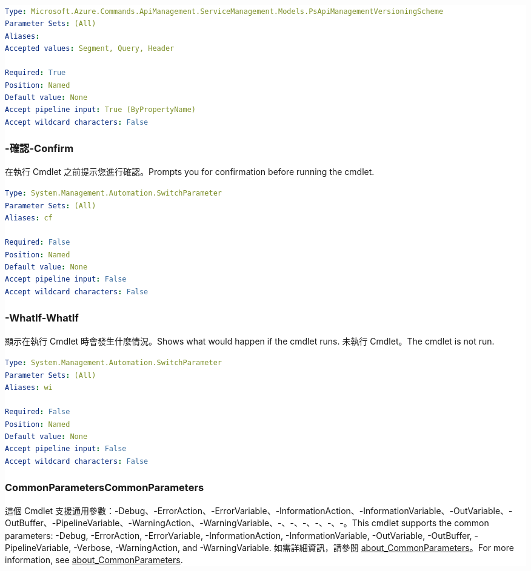 ```yaml
Type: Microsoft.Azure.Commands.ApiManagement.ServiceManagement.Models.PsApiManagementVersioningScheme
Parameter Sets: (All)
Aliases:
Accepted values: Segment, Query, Header

Required: True
Position: Named
Default value: None
Accept pipeline input: True (ByPropertyName)
Accept wildcard characters: False
```

### <span data-ttu-id="17ffd-134">-確認</span><span class="sxs-lookup"><span data-stu-id="17ffd-134">-Confirm</span></span>
<span data-ttu-id="17ffd-135">在執行 Cmdlet 之前提示您進行確認。</span><span class="sxs-lookup"><span data-stu-id="17ffd-135">Prompts you for confirmation before running the cmdlet.</span></span>

```yaml
Type: System.Management.Automation.SwitchParameter
Parameter Sets: (All)
Aliases: cf

Required: False
Position: Named
Default value: None
Accept pipeline input: False
Accept wildcard characters: False
```

### <span data-ttu-id="17ffd-136">-WhatIf</span><span class="sxs-lookup"><span data-stu-id="17ffd-136">-WhatIf</span></span>
<span data-ttu-id="17ffd-137">顯示在執行 Cmdlet 時會發生什麼情況。</span><span class="sxs-lookup"><span data-stu-id="17ffd-137">Shows what would happen if the cmdlet runs.</span></span> <span data-ttu-id="17ffd-138">未執行 Cmdlet。</span><span class="sxs-lookup"><span data-stu-id="17ffd-138">The cmdlet is not run.</span></span>

```yaml
Type: System.Management.Automation.SwitchParameter
Parameter Sets: (All)
Aliases: wi

Required: False
Position: Named
Default value: None
Accept pipeline input: False
Accept wildcard characters: False
```

### <span data-ttu-id="17ffd-139">CommonParameters</span><span class="sxs-lookup"><span data-stu-id="17ffd-139">CommonParameters</span></span>
<span data-ttu-id="17ffd-140">這個 Cmdlet 支援通用參數：-Debug、-ErrorAction、-ErrorVariable、-InformationAction、-InformationVariable、-OutVariable、-OutBuffer、-PipelineVariable、-WarningAction、-WarningVariable、-、-、-、-、-、-。</span><span class="sxs-lookup"><span data-stu-id="17ffd-140">This cmdlet supports the common parameters: -Debug, -ErrorAction, -ErrorVariable, -InformationAction, -InformationVariable, -OutVariable, -OutBuffer, -PipelineVariable, -Verbose, -WarningAction, and -WarningVariable.</span></span> <span data-ttu-id="17ffd-141">如需詳細資訊，請參閱 [about_CommonParameters](http://go.microsoft.com/fwlink/?LinkID=113216)。</span><span class="sxs-lookup"><span data-stu-id="17ffd-141">For more information, see [about_CommonParameters](http://go.microsoft.com/fwlink/?LinkID=113216).</span></span>
